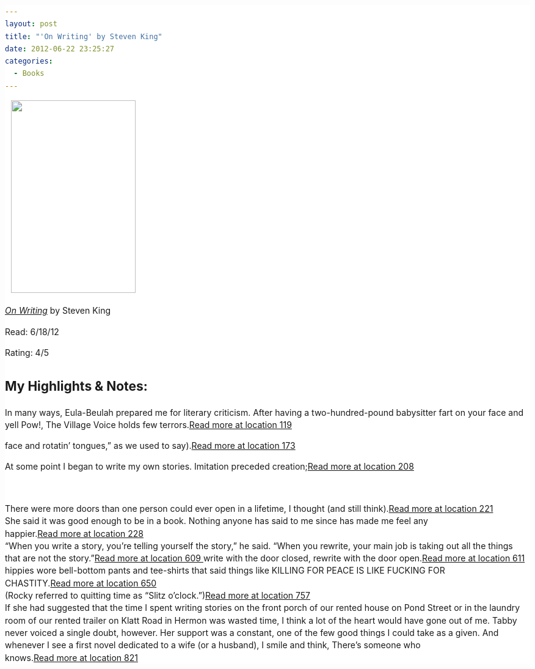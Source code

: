 ```yaml
---
layout: post
title: "'On Writing' by Steven King"
date: 2012-06-22 23:25:27
categories:
  - Books
---
```


<a href="http://www.amazon.com/gp/product/1439193630/ref=as_li_ss_tl?ie=UTF8&tag=bengoeprosol-20&linkCode=as2&camp=1789&creative=390957&creativeASIN=1439193630"><img class="alignright  wp-image-387" style="margin-left: 10px; margin-right: 10px;" title="on-writing" src="http://bengoertz.com/wp-content/uploads/2012/06/on-writing.jpg" alt="" width="204" height="315" /></a>

<em><a href="http://www.amazon.com/gp/product/1439193630/ref=as_li_ss_tl?ie=UTF8&tag=bengoeprosol-20&linkCode=as2&camp=1789&creative=390957&creativeASIN=1439193630">On Writing</a> </em>by Steven King

Read: 6/18/12

Rating: 4/5
<img src="http://www.assoc-amazon.com/e/ir?t=bengoeprosol-20&l=as2&o=1&a=0393076016" alt="" width="1" height="1" border="0" />
<h2>My Highlights & Notes:</h2>
In many ways, Eula-Beulah prepared me for literary criticism. After having a two-hundred-pound babysitter fart on your face and yell Pow!, The Village Voice holds few terrors.<a href="kindle://book?action=open&asin=B000FC0SIM&location=119">Read more at location 119
</a>
<div>

face and rotatin’ tongues,” as we used to say).<a href="kindle://book?action=open&asin=B000FC0SIM&location=173">Read more at location 173
</a>

</div>
<div>

At some point I began to write my own stories. Imitation preceded creation;<a href="kindle://book?action=open&asin=B000FC0SIM&location=208">Read more at location 208</a>

 

</div>
<div>There were more doors than one person could ever open in a lifetime, I thought (and still think).<a href="kindle://book?action=open&asin=B000FC0SIM&location=221">Read more at location 221</a></div>
<div>She said it was good enough to be in a book. Nothing anyone has said to me since has made me feel any happier.<a href="kindle://book?action=open&asin=B000FC0SIM&location=228">Read more at location 228</a></div>
<div>“When you write a story, you’re telling yourself the story,” he said. “When you rewrite, your main job is taking out all the things that are not the story.”<a href="kindle://book?action=open&asin=B000FC0SIM&location=609">Read more at location 609
</a>write with the door closed, rewrite with the door open.<a href="kindle://book?action=open&asin=B000FC0SIM&location=611">Read more at location 611</a></div>
<div></div>
<div>hippies wore bell-bottom pants and tee-shirts that said things like KILLING FOR PEACE IS LIKE FUCKING FOR CHASTITY.<a href="kindle://book?action=open&asin=B000FC0SIM&location=650">Read more at location 650</a></div>
<div></div>
<div></div>
<div>(Rocky referred to quitting time as “Slitz o’clock.”)<a href="kindle://book?action=open&asin=B000FC0SIM&location=757">Read more at location 757</a></div>
<div></div>
<div>If she had suggested that the time I spent writing stories on the front porch of our rented house on Pond Street or in the laundry room of our rented trailer on Klatt Road in Hermon was wasted time, I think a lot of the heart would have gone out of me. Tabby never voiced a single doubt, however. Her support was a constant, one of the few good things I could take as a given. And whenever I see a first novel dedicated to a wife (or a husband), I smile and think, There’s someone who knows.<a href="kindle://book?action=open&asin=B000FC0SIM&location=821">Read more at location 821</a></div>
<div></div>